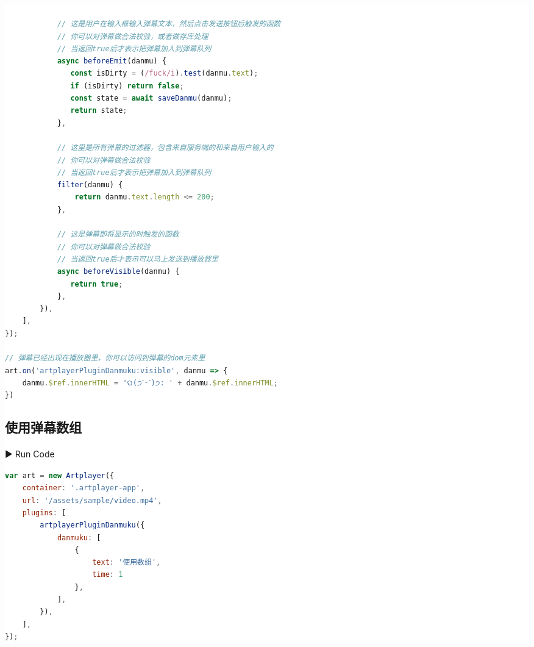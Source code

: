 ```js

            // 这是用户在输入框输入弹幕文本，然后点击发送按钮后触发的函数
            // 你可以对弹幕做合法校验，或者做存库处理
            // 当返回true后才表示把弹幕加入到弹幕队列
            async beforeEmit(danmu) {
               const isDirty = (/fuck/i).test(danmu.text);
               if (isDirty) return false;
               const state = await saveDanmu(danmu);
               return state;
            },

            // 这里是所有弹幕的过滤器，包含来自服务端的和来自用户输入的
            // 你可以对弹幕做合法校验
            // 当返回true后才表示把弹幕加入到弹幕队列
            filter(danmu) {
                return danmu.text.length <= 200;
            },

            // 这是弹幕即将显示的时触发的函数
            // 你可以对弹幕做合法校验
            // 当返回true后才表示可以马上发送到播放器里
            async beforeVisible(danmu) {
               return true;
            },
        }),
    ],
});

// 弹幕已经出现在播放器里，你可以访问到弹幕的dom元素里
art.on('artplayerPluginDanmuku:visible', danmu => {
    danmu.$ref.innerHTML = 'ଘ(੭ˊᵕˋ)੭: ' + danmu.$ref.innerHTML;
})
```

## 使用弹幕数组

<div className="run-code" data-libs="./uncompiled/artplayer-plugin-danmuku/index.js">
    ▶ Run Code
</div>

```js
var art = new Artplayer({
    container: '.artplayer-app',
    url: '/assets/sample/video.mp4',
    plugins: [
        artplayerPluginDanmuku({
            danmuku: [
                {
                    text: '使用数组',
                    time: 1
                },
            ],
        }),
    ],
});
```
